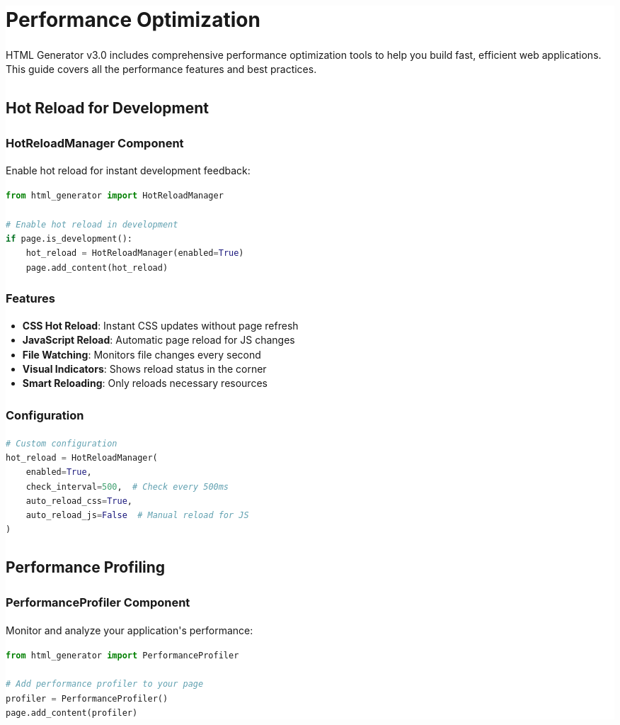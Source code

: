 # Performance Optimization

HTML Generator v3.0 includes comprehensive performance optimization tools to help you build fast, efficient web applications. This guide covers all the performance features and best practices.

## Hot Reload for Development

### HotReloadManager Component

Enable hot reload for instant development feedback:

```python
from html_generator import HotReloadManager

# Enable hot reload in development
if page.is_development():
    hot_reload = HotReloadManager(enabled=True)
    page.add_content(hot_reload)
```

### Features
- **CSS Hot Reload**: Instant CSS updates without page refresh
- **JavaScript Reload**: Automatic page reload for JS changes
- **File Watching**: Monitors file changes every second
- **Visual Indicators**: Shows reload status in the corner
- **Smart Reloading**: Only reloads necessary resources

### Configuration

```python
# Custom configuration
hot_reload = HotReloadManager(
    enabled=True,
    check_interval=500,  # Check every 500ms
    auto_reload_css=True,
    auto_reload_js=False  # Manual reload for JS
)
```

## Performance Profiling

### PerformanceProfiler Component

Monitor and analyze your application's performance:

```python
from html_generator import PerformanceProfiler

# Add performance profiler to your page
profiler = PerformanceProfiler()
page.add_content(profiler)
```
